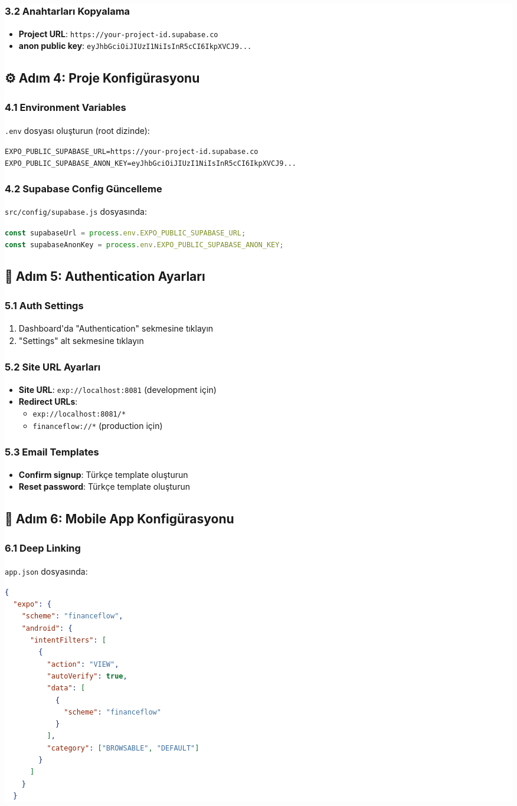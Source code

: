 ### 3.2 Anahtarları Kopyalama
- **Project URL**: `https://your-project-id.supabase.co`
- **anon public key**: `eyJhbGciOiJIUzI1NiIsInR5cCI6IkpXVCJ9...`

## ⚙️ Adım 4: Proje Konfigürasyonu

### 4.1 Environment Variables
`.env` dosyası oluşturun (root dizinde):

```env
EXPO_PUBLIC_SUPABASE_URL=https://your-project-id.supabase.co
EXPO_PUBLIC_SUPABASE_ANON_KEY=eyJhbGciOiJIUzI1NiIsInR5cCI6IkpXVCJ9...
```

### 4.2 Supabase Config Güncelleme
`src/config/supabase.js` dosyasında:

```javascript
const supabaseUrl = process.env.EXPO_PUBLIC_SUPABASE_URL;
const supabaseAnonKey = process.env.EXPO_PUBLIC_SUPABASE_ANON_KEY;
```

## 🔐 Adım 5: Authentication Ayarları

### 5.1 Auth Settings
1. Dashboard'da "Authentication" sekmesine tıklayın
2. "Settings" alt sekmesine tıklayın

### 5.2 Site URL Ayarları
- **Site URL**: `exp://localhost:8081` (development için)
- **Redirect URLs**: 
  - `exp://localhost:8081/*`
  - `financeflow://*` (production için)

### 5.3 Email Templates
- **Confirm signup**: Türkçe template oluşturun
- **Reset password**: Türkçe template oluşturun

## 📱 Adım 6: Mobile App Konfigürasyonu

### 6.1 Deep Linking
`app.json` dosyasında:

```json
{
  "expo": {
    "scheme": "financeflow",
    "android": {
      "intentFilters": [
        {
          "action": "VIEW",
          "autoVerify": true,
          "data": [
            {
              "scheme": "financeflow"
            }
          ],
          "category": ["BROWSABLE", "DEFAULT"]
        }
      ]
    }
  }
```
